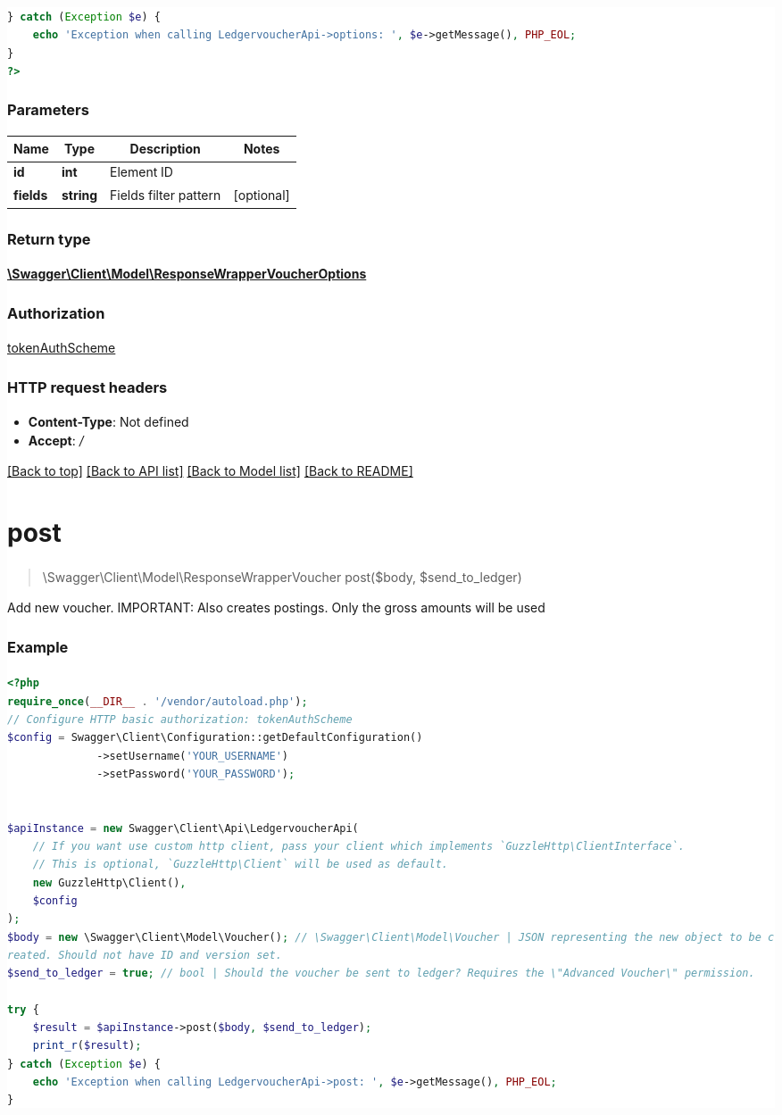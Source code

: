 ```php
} catch (Exception $e) {
    echo 'Exception when calling LedgervoucherApi->options: ', $e->getMessage(), PHP_EOL;
}
?>
```

### Parameters

Name | Type | Description  | Notes
------------- | ------------- | ------------- | -------------
 **id** | **int**| Element ID |
 **fields** | **string**| Fields filter pattern | [optional]

### Return type

[**\Swagger\Client\Model\ResponseWrapperVoucherOptions**](../Model/ResponseWrapperVoucherOptions.md)

### Authorization

[tokenAuthScheme](../../README.md#tokenAuthScheme)

### HTTP request headers

 - **Content-Type**: Not defined
 - **Accept**: */*

[[Back to top]](#) [[Back to API list]](../../README.md#documentation-for-api-endpoints) [[Back to Model list]](../../README.md#documentation-for-models) [[Back to README]](../../README.md)

# **post**
> \Swagger\Client\Model\ResponseWrapperVoucher post($body, $send_to_ledger)

Add new voucher. IMPORTANT: Also creates postings. Only the gross amounts will be used

### Example
```php
<?php
require_once(__DIR__ . '/vendor/autoload.php');
// Configure HTTP basic authorization: tokenAuthScheme
$config = Swagger\Client\Configuration::getDefaultConfiguration()
              ->setUsername('YOUR_USERNAME')
              ->setPassword('YOUR_PASSWORD');


$apiInstance = new Swagger\Client\Api\LedgervoucherApi(
    // If you want use custom http client, pass your client which implements `GuzzleHttp\ClientInterface`.
    // This is optional, `GuzzleHttp\Client` will be used as default.
    new GuzzleHttp\Client(),
    $config
);
$body = new \Swagger\Client\Model\Voucher(); // \Swagger\Client\Model\Voucher | JSON representing the new object to be created. Should not have ID and version set.
$send_to_ledger = true; // bool | Should the voucher be sent to ledger? Requires the \"Advanced Voucher\" permission.

try {
    $result = $apiInstance->post($body, $send_to_ledger);
    print_r($result);
} catch (Exception $e) {
    echo 'Exception when calling LedgervoucherApi->post: ', $e->getMessage(), PHP_EOL;
}
```